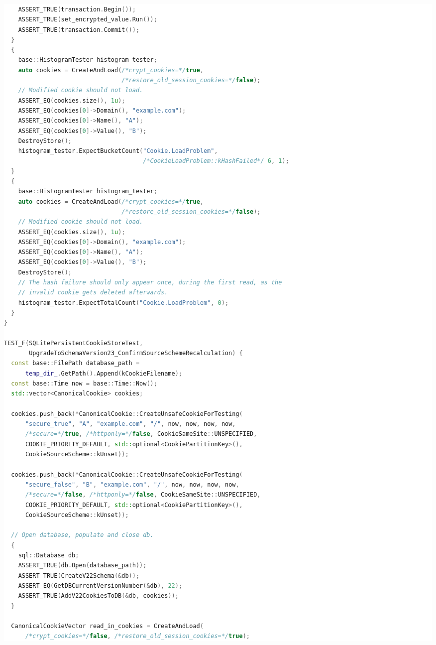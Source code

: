 ```cpp
    ASSERT_TRUE(transaction.Begin());
    ASSERT_TRUE(set_encrypted_value.Run());
    ASSERT_TRUE(transaction.Commit());
  }
  {
    base::HistogramTester histogram_tester;
    auto cookies = CreateAndLoad(/*crypt_cookies=*/true,
                                 /*restore_old_session_cookies=*/false);
    // Modified cookie should not load.
    ASSERT_EQ(cookies.size(), 1u);
    ASSERT_EQ(cookies[0]->Domain(), "example.com");
    ASSERT_EQ(cookies[0]->Name(), "A");
    ASSERT_EQ(cookies[0]->Value(), "B");
    DestroyStore();
    histogram_tester.ExpectBucketCount("Cookie.LoadProblem",
                                       /*CookieLoadProblem::kHashFailed*/ 6, 1);
  }
  {
    base::HistogramTester histogram_tester;
    auto cookies = CreateAndLoad(/*crypt_cookies=*/true,
                                 /*restore_old_session_cookies=*/false);
    // Modified cookie should not load.
    ASSERT_EQ(cookies.size(), 1u);
    ASSERT_EQ(cookies[0]->Domain(), "example.com");
    ASSERT_EQ(cookies[0]->Name(), "A");
    ASSERT_EQ(cookies[0]->Value(), "B");
    DestroyStore();
    // The hash failure should only appear once, during the first read, as the
    // invalid cookie gets deleted afterwards.
    histogram_tester.ExpectTotalCount("Cookie.LoadProblem", 0);
  }
}

TEST_F(SQLitePersistentCookieStoreTest,
       UpgradeToSchemaVersion23_ConfirmSourceSchemeRecalculation) {
  const base::FilePath database_path =
      temp_dir_.GetPath().Append(kCookieFilename);
  const base::Time now = base::Time::Now();
  std::vector<CanonicalCookie> cookies;

  cookies.push_back(*CanonicalCookie::CreateUnsafeCookieForTesting(
      "secure_true", "A", "example.com", "/", now, now, now, now,
      /*secure=*/true, /*httponly=*/false, CookieSameSite::UNSPECIFIED,
      COOKIE_PRIORITY_DEFAULT, std::optional<CookiePartitionKey>(),
      CookieSourceScheme::kUnset));

  cookies.push_back(*CanonicalCookie::CreateUnsafeCookieForTesting(
      "secure_false", "B", "example.com", "/", now, now, now, now,
      /*secure=*/false, /*httponly=*/false, CookieSameSite::UNSPECIFIED,
      COOKIE_PRIORITY_DEFAULT, std::optional<CookiePartitionKey>(),
      CookieSourceScheme::kUnset));

  // Open database, populate and close db.
  {
    sql::Database db;
    ASSERT_TRUE(db.Open(database_path));
    ASSERT_TRUE(CreateV22Schema(&db));
    ASSERT_EQ(GetDBCurrentVersionNumber(&db), 22);
    ASSERT_TRUE(AddV22CookiesToDB(&db, cookies));
  }

  CanonicalCookieVector read_in_cookies = CreateAndLoad(
      /*crypt_cookies=*/false, /*restore_old_session_cookies=*/true);
```